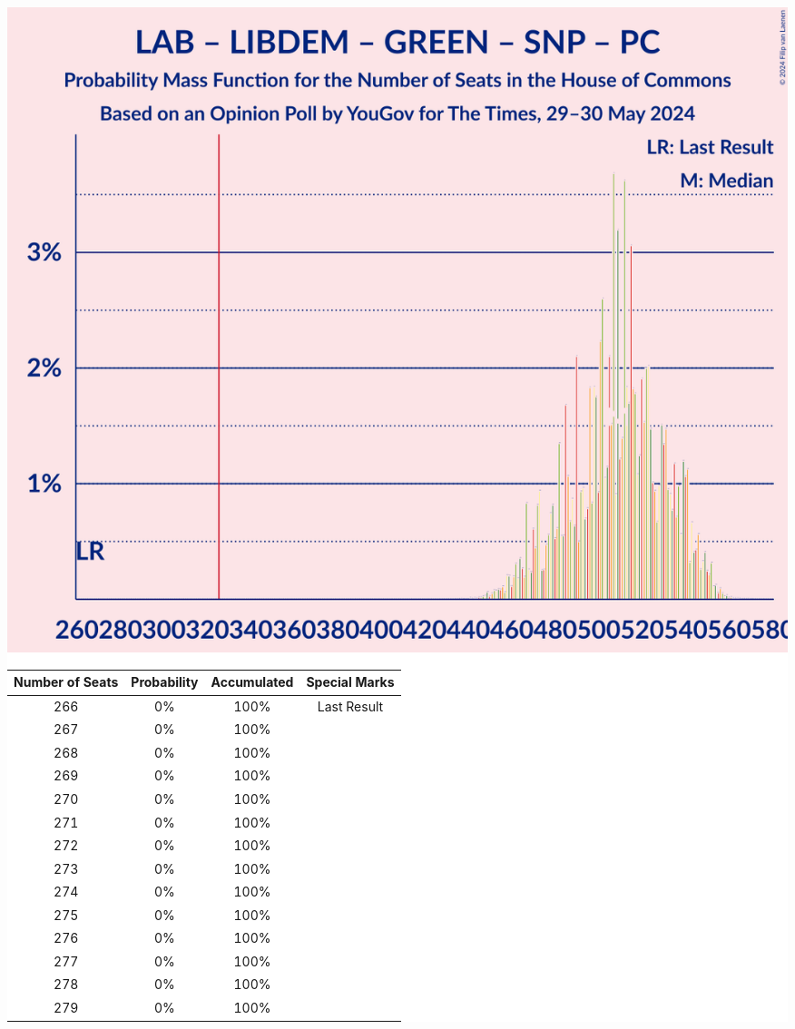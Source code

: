 ![Graph with seats probability mass function not yet produced](2024-05-30-YouGov-coalitions-seats-pmf-lab–libdem–green–snp–pc.png "Seats Probability Mass Function")

| Number of Seats | Probability | Accumulated | Special Marks |
|:---------------:|:-----------:|:-----------:|:-------------:|
| 266 | 0% | 100% | Last Result |
| 267 | 0% | 100% |  |
| 268 | 0% | 100% |  |
| 269 | 0% | 100% |  |
| 270 | 0% | 100% |  |
| 271 | 0% | 100% |  |
| 272 | 0% | 100% |  |
| 273 | 0% | 100% |  |
| 274 | 0% | 100% |  |
| 275 | 0% | 100% |  |
| 276 | 0% | 100% |  |
| 277 | 0% | 100% |  |
| 278 | 0% | 100% |  |
| 279 | 0% | 100% |  |